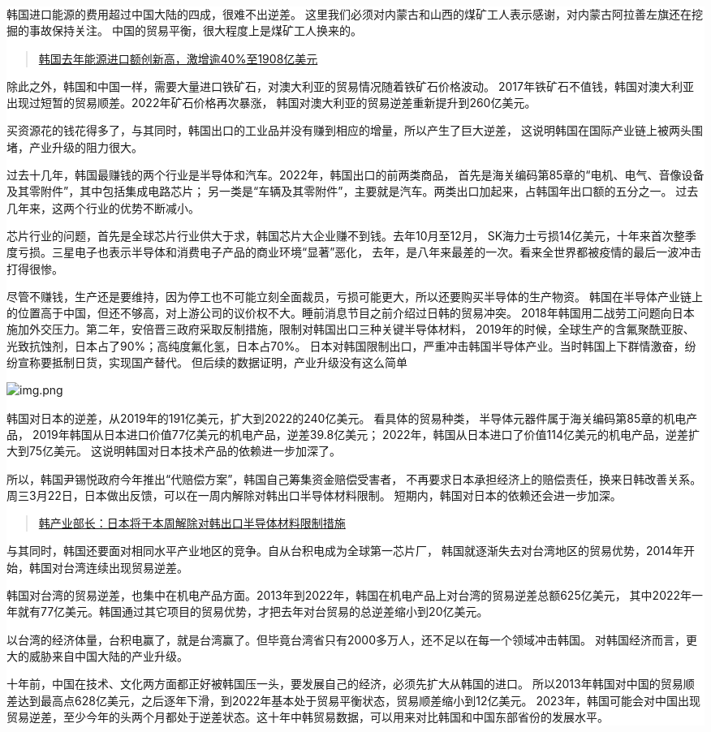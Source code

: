 韩国进口能源的费用超过中国大陆的四成，很难不出逆差。
这里我们必须对内蒙古和山西的煤矿工人表示感谢，对内蒙古阿拉善左旗还在挖掘的事故保持关注。
中国的贸易平衡，很大程度上是煤矿工人换来的。

> [韩国去年能源进口额创新高，激增逾40%至1908亿美元](https://baijiahao.baidu.com/s?id=1756060242726781509)

除此之外，韩国和中国一样，需要大量进口铁矿石，对澳大利亚的贸易情况随着铁矿石价格波动。
2017年铁矿石不值钱，韩国对澳大利亚出现过短暂的贸易顺差。2022年矿石价格再次暴涨，
韩国对澳大利亚的贸易逆差重新提升到260亿美元。

买资源花的钱花得多了，与其同时，韩国出口的工业品并没有赚到相应的增量，所以产生了巨大逆差，
这说明韩国在国际产业链上被两头围堵，产业升级的阻力很大。

过去十几年，韩国最赚钱的两个行业是半导体和汽车。2022年，韩国出口的前两类商品，
首先是海关编码第85章的“电机、电气、音像设备及其零附件”，其中包括集成电路芯片；
另一类是“车辆及其零附件”，主要就是汽车。两类出口加起来，占韩国年出口额的五分之一。
过去几年来，这两个行业的优势不断减小。


芯片行业的问题，首先是全球芯片行业供大于求，韩国芯片大企业赚不到钱。去年10月至12月，
SK海力士亏损14亿美元，十年来首次整季度亏损。三星电子也表示半导体和消费电子产品的商业环境“显著”恶化，
去年，是八年来最差的一次。看来全世界都被疫情的最后一波冲击打得很惨。

尽管不赚钱，生产还是要维持，因为停工也不可能立刻全面裁员，亏损可能更大，所以还要购买半导体的生产物资。
韩国在半导体产业链上的位置高于中国，但还不够高，对上游公司的议价权不大。睡前消息节目之前介绍过日韩的贸易冲突。
2018年韩国用二战劳工问题向日本施加外交压力。第二年，安倍晋三政府采取反制措施，限制对韩国出口三种关键半导体材料，
2019年的时候，全球生产的含氟聚酰亚胺、光致抗蚀剂，日本占了90%；高纯度氟化氢，日本占70%。
日本对韩国限制出口，严重冲击韩国半导体产业。当时韩国上下群情激奋，纷纷宣称要抵制日货，实现国产替代。
但后续的数据证明，产业升级没有这么简单

![img.png](/images/btnews/0501_0600/0568/image1.png)

韩国对日本的逆差，从2019年的191亿美元，扩大到2022的240亿美元。
看具体的贸易种类， 半导体元器件属于海关编码第85章的机电产品，
2019年韩国从日本进口价值77亿美元的机电产品，逆差39.8亿美元；
2022年，韩国从日本进口了价值114亿美元的机电产品，逆差扩大到75亿美元。
这说明韩国对日本技术产品的依赖进一步加深了。

所以，韩国尹锡悦政府今年推出“代赔偿方案”，韩国自己筹集资金赔偿受害者，
不再要求日本承担经济上的赔偿责任，换来日韩改善关系。
周三3月22日，日本做出反馈，可以在一周内解除对韩出口半导体材料限制。
短期内，韩国对日本的依赖还会进一步加深。

> [韩产业部长：日本将于本周解除对韩出口半导体材料限制措施](https://baijiahao.baidu.com/s?id=1761031436571581295)

与其同时，韩国还要面对相同水平产业地区的竞争。自从台积电成为全球第一芯片厂，
韩国就逐渐失去对台湾地区的贸易优势，2014年开始，韩国对台湾连续出现贸易逆差。

韩国对台湾的贸易逆差，也集中在机电产品方面。2013年到2022年，韩国在机电产品上对台湾的贸易逆差总额625亿美元，
其中2022年一年就有77亿美元。韩国通过其它项目的贸易优势，才把去年对台贸易的总逆差缩小到20亿美元。

以台湾的经济体量，台积电赢了，就是台湾赢了。但毕竟台湾省只有2000多万人，还不足以在每一个领域冲击韩国。
对韩国经济而言，更大的威胁来自中国大陆的产业升级。

十年前，中国在技术、文化两方面都正好被韩国压一头，要发展自己的经济，必须先扩大从韩国的进口。
所以2013年韩国对中国的贸易顺差达到最高点628亿美元，之后逐年下滑，到2022年基本处于贸易平衡状态，贸易顺差缩小到12亿美元。
2023年，韩国可能会对中国出现贸易逆差，至少今年的头两个月都处于逆差状态。这十年中韩贸易数据，可以用来对比韩国和中国东部省份的发展水平。
